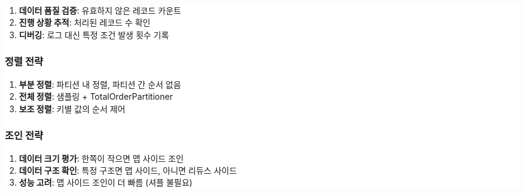 1. **데이터 품질 검증**: 유효하지 않은 레코드 카운트
2. **진행 상황 추적**: 처리된 레코드 수 확인
3. **디버깅**: 로그 대신 특정 조건 발생 횟수 기록

### 정렬 전략

1. **부분 정렬**: 파티션 내 정렬, 파티션 간 순서 없음
2. **전체 정렬**: 샘플링 + TotalOrderPartitioner
3. **보조 정렬**: 키별 값의 순서 제어

### 조인 전략

1. **데이터 크기 평가**: 한쪽이 작으면 맵 사이드 조인
2. **데이터 구조 확인**: 특정 구조면 맵 사이드, 아니면 리듀스 사이드
3. **성능 고려**: 맵 사이드 조인이 더 빠름 (셔플 불필요)
